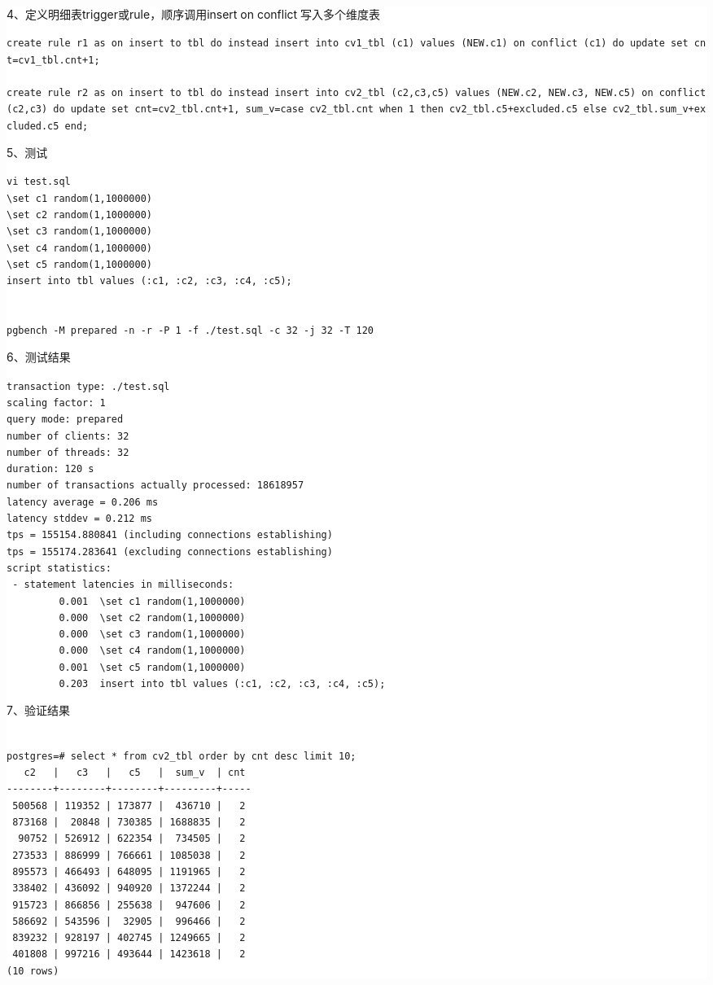 4、定义明细表trigger或rule，顺序调用insert on conflict 写入多个维度表    
    
```    
create rule r1 as on insert to tbl do instead insert into cv1_tbl (c1) values (NEW.c1) on conflict (c1) do update set cnt=cv1_tbl.cnt+1;    
    
create rule r2 as on insert to tbl do instead insert into cv2_tbl (c2,c3,c5) values (NEW.c2, NEW.c3, NEW.c5) on conflict (c2,c3) do update set cnt=cv2_tbl.cnt+1, sum_v=case cv2_tbl.cnt when 1 then cv2_tbl.c5+excluded.c5 else cv2_tbl.sum_v+excluded.c5 end;    
```    
    
5、测试    
    
```    
vi test.sql    
\set c1 random(1,1000000)    
\set c2 random(1,1000000)    
\set c3 random(1,1000000)    
\set c4 random(1,1000000)    
\set c5 random(1,1000000)    
insert into tbl values (:c1, :c2, :c3, :c4, :c5);    
    
    
pgbench -M prepared -n -r -P 1 -f ./test.sql -c 32 -j 32 -T 120    
```    
    
6、测试结果    
    
```    
transaction type: ./test.sql    
scaling factor: 1    
query mode: prepared    
number of clients: 32    
number of threads: 32    
duration: 120 s    
number of transactions actually processed: 18618957    
latency average = 0.206 ms    
latency stddev = 0.212 ms    
tps = 155154.880841 (including connections establishing)    
tps = 155174.283641 (excluding connections establishing)    
script statistics:    
 - statement latencies in milliseconds:    
         0.001  \set c1 random(1,1000000)    
         0.000  \set c2 random(1,1000000)    
         0.000  \set c3 random(1,1000000)    
         0.000  \set c4 random(1,1000000)    
         0.001  \set c5 random(1,1000000)    
         0.203  insert into tbl values (:c1, :c2, :c3, :c4, :c5);    
```    
    
7、验证结果    
    
```    
    
postgres=# select * from cv2_tbl order by cnt desc limit 10;    
   c2   |   c3   |   c5   |  sum_v  | cnt     
--------+--------+--------+---------+-----    
 500568 | 119352 | 173877 |  436710 |   2    
 873168 |  20848 | 730385 | 1688835 |   2    
  90752 | 526912 | 622354 |  734505 |   2    
 273533 | 886999 | 766661 | 1085038 |   2    
 895573 | 466493 | 648095 | 1191965 |   2    
 338402 | 436092 | 940920 | 1372244 |   2    
 915723 | 866856 | 255638 |  947606 |   2    
 586692 | 543596 |  32905 |  996466 |   2    
 839232 | 928197 | 402745 | 1249665 |   2    
 401808 | 997216 | 493644 | 1423618 |   2    
(10 rows)    
```